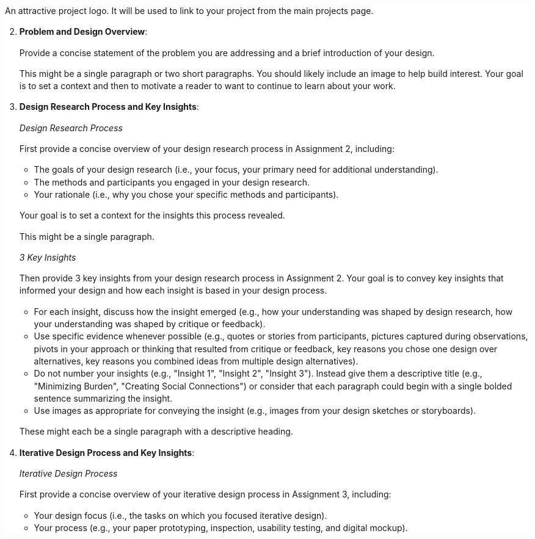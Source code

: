    An attractive project logo. It will be used to link to your project from the main projects page.

2. __Problem and Design Overview__:

   Provide a concise statement of the problem you are addressing and a brief introduction of your design.

   This might be a single paragraph or two short paragraphs.
   You should likely include an image to help build interest.
   Your goal is to set a context and then to motivate a reader to want to continue to learn about your work.

3. __Design Research Process and Key Insights__:

   _Design Research Process_

   First provide a concise overview of your design research process in Assignment 2, including:

   - The goals of your design research (i.e., your focus, your primary need for additional understanding).
   - The methods and participants you engaged in your design research.
   - Your rationale (i.e., why you chose your specific methods and participants).

   Your goal is to set a context for the insights this process revealed.

   This might be a single paragraph.

   _3 Key Insights_

   Then provide 3 key insights from your design research process in Assignment 2.
   Your goal is to convey key insights that informed your design and how each insight is based in your design process.

   - For each insight, discuss how the insight emerged
     (e.g., how your understanding was shaped by design research,
     how your understanding was shaped by critique or feedback).
   - Use specific evidence whenever possible
     (e.g., quotes or stories from participants,
     pictures captured during observations,
     pivots in your approach or thinking that resulted from critique or feedback,
     key reasons you chose one design over alternatives,
     key reasons you combined ideas from multiple design alternatives).
   - Do not number your insights (e.g., "Insight 1", "Insight 2", "Insight 3").
     Instead give them a descriptive title (e.g., "Minimizing Burden", "Creating Social Connections")
     or consider that each paragraph could begin with a single bolded sentence summarizing the insight.
   - Use images as appropriate for conveying the insight (e.g., images from your design sketches or storyboards).

   These might each be a single paragraph with a descriptive heading.

4. __Iterative Design Process and Key Insights__:

   _Iterative Design Process_

   First provide a concise overview of your iterative design process in Assignment 3, including:

   - Your design focus (i.e., the tasks on which you focused iterative design).
   - Your process (e.g., your paper prototyping, inspection, usability testing, and digital mockup).
